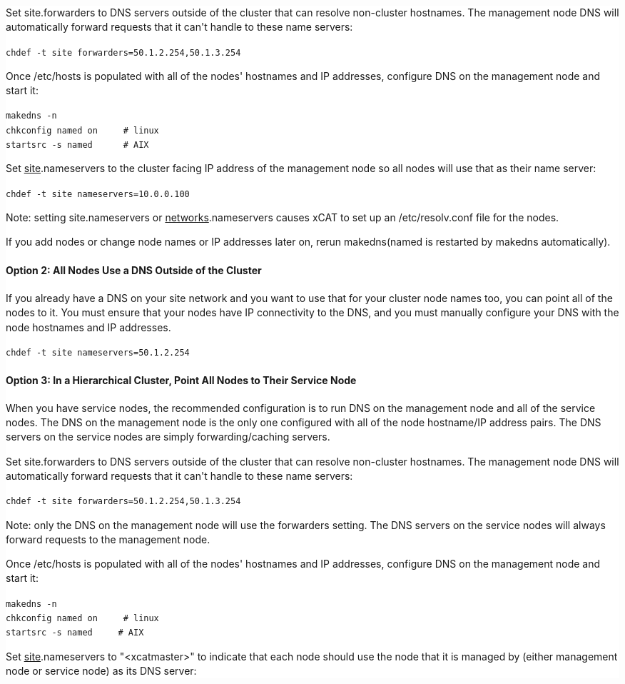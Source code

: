 Set site.forwarders to DNS servers outside of the cluster that can resolve non-cluster hostnames. The management node DNS will automatically forward requests that it can't handle to these name servers: 
    
    chdef -t site forwarders=50.1.2.254,50.1.3.254

Once /etc/hosts is populated with all of the nodes' hostnames and IP addresses, configure DNS on the management node and start it: 
    
    makedns -n
    chkconfig named on     # linux
    startsrc -s named      # AIX

Set [site](http://xcat.sourceforge.net/man5/site.5.html).nameservers to the cluster facing IP address of the management node so all nodes will use that as their name server: 
    
    chdef -t site nameservers=10.0.0.100

Note: setting site.nameservers or [networks](http://xcat.sourceforge.net/man5/networks.5.html).nameservers causes xCAT to set up an /etc/resolv.conf file for the nodes. 

If you add nodes or change node names or IP addresses later on, rerun makedns(named is restarted by makedns automatically). 

#### Option 2: All Nodes Use a DNS Outside of the Cluster

If you already have a DNS on your site network and you want to use that for your cluster node names too, you can point all of the nodes to it. You must ensure that your nodes have IP connectivity to the DNS, and you must manually configure your DNS with the node hostnames and IP addresses. 
    
    chdef -t site nameservers=50.1.2.254

#### Option 3: In a Hierarchical Cluster, Point All Nodes to Their Service Node

When you have service nodes, the recommended configuration is to run DNS on the management node and all of the service nodes. The DNS on the management node is the only one configured with all of the node hostname/IP address pairs. The DNS servers on the service nodes are simply forwarding/caching servers. 

Set site.forwarders to DNS servers outside of the cluster that can resolve non-cluster hostnames. The management node DNS will automatically forward requests that it can't handle to these name servers: 
    
    chdef -t site forwarders=50.1.2.254,50.1.3.254

Note: only the DNS on the management node will use the forwarders setting. The DNS servers on the service nodes will always forward requests to the management node. 

Once /etc/hosts is populated with all of the nodes' hostnames and IP addresses, configure DNS on the management node and start it: 
    
    makedns -n
    chkconfig named on     # linux
    startsrc -s named     # AIX

Set [site](http://xcat.sourceforge.net/man5/site.5.html).nameservers to "&lt;xcatmaster&gt;" to indicate that each node should use the node that it is managed by (either management node or service node) as its DNS server: 
    